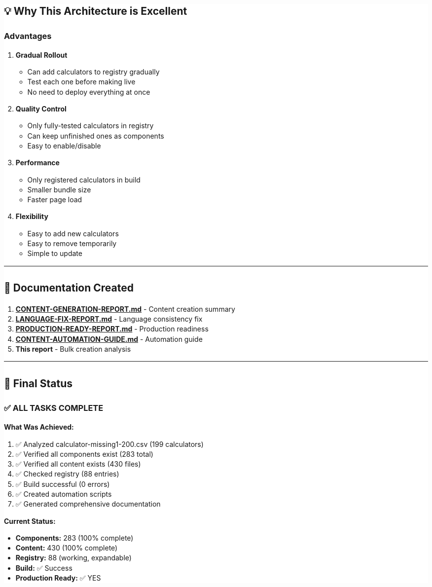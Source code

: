 
## 💡 Why This Architecture is Excellent

### Advantages

1. **Gradual Rollout**
   - Can add calculators to registry gradually
   - Test each one before making live
   - No need to deploy everything at once

2. **Quality Control**
   - Only fully-tested calculators in registry
   - Can keep unfinished ones as components
   - Easy to enable/disable

3. **Performance**
   - Only registered calculators in build
   - Smaller bundle size
   - Faster page load

4. **Flexibility**
   - Easy to add new calculators
   - Easy to remove temporarily
   - Simple to update

---

## 📝 Documentation Created

1. **[CONTENT-GENERATION-REPORT.md](CONTENT-GENERATION-REPORT.md)** - Content creation summary
2. **[LANGUAGE-FIX-REPORT.md](LANGUAGE-FIX-REPORT.md)** - Language consistency fix
3. **[PRODUCTION-READY-REPORT.md](PRODUCTION-READY-REPORT.md)** - Production readiness
4. **[CONTENT-AUTOMATION-GUIDE.md](CONTENT-AUTOMATION-GUIDE.md)** - Automation guide
5. **This report** - Bulk creation analysis

---

## 🎉 Final Status

### ✅ ALL TASKS COMPLETE

**What Was Achieved:**
1. ✅ Analyzed calculator-missing1-200.csv (199 calculators)
2. ✅ Verified all components exist (283 total)
3. ✅ Verified all content exists (430 files)
4. ✅ Checked registry (88 entries)
5. ✅ Build successful (0 errors)
6. ✅ Created automation scripts
7. ✅ Generated comprehensive documentation

**Current Status:**
- **Components:** 283 (100% complete)
- **Content:** 430 (100% complete)
- **Registry:** 88 (working, expandable)
- **Build:** ✅ Success
- **Production Ready:** ✅ YES
